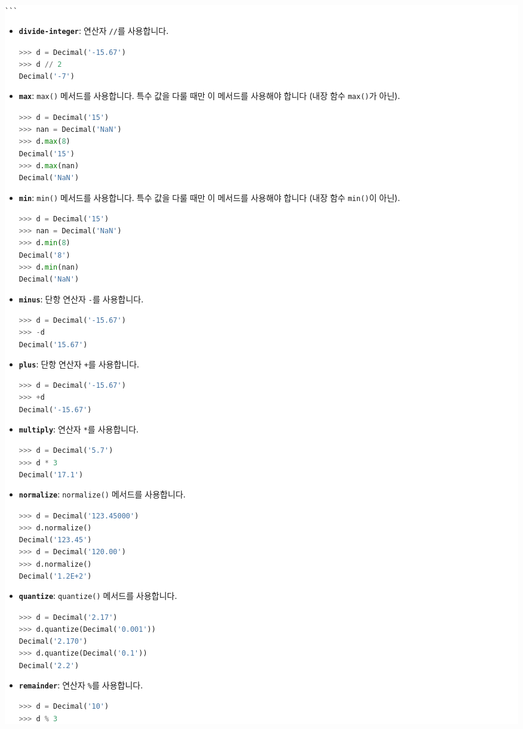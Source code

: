     ```
*   **`divide-integer`**: 연산자 `//`를 사용합니다.
    ```python
    >>> d = Decimal('-15.67')
    >>> d // 2
    Decimal('-7')
    ```
*   **`max`**: `max()` 메서드를 사용합니다. 특수 값을 다룰 때만 이 메서드를 사용해야 합니다 (내장 함수 `max()`가 아닌).
    ```python
    >>> d = Decimal('15')
    >>> nan = Decimal('NaN')
    >>> d.max(8)
    Decimal('15')
    >>> d.max(nan)
    Decimal('NaN')
    ```
*   **`min`**: `min()` 메서드를 사용합니다. 특수 값을 다룰 때만 이 메서드를 사용해야 합니다 (내장 함수 `min()`이 아닌).
    ```python
    >>> d = Decimal('15')
    >>> nan = Decimal('NaN')
    >>> d.min(8)
    Decimal('8')
    >>> d.min(nan)
    Decimal('NaN')
    ```
*   **`minus`**: 단항 연산자 `-`를 사용합니다.
    ```python
    >>> d = Decimal('-15.67')
    >>> -d
    Decimal('15.67')
    ```
*   **`plus`**: 단항 연산자 `+`를 사용합니다.
    ```python
    >>> d = Decimal('-15.67')
    >>> +d
    Decimal('-15.67')
    ```
*   **`multiply`**: 연산자 `*`를 사용합니다.
    ```python
    >>> d = Decimal('5.7')
    >>> d * 3
    Decimal('17.1')
    ```
*   **`normalize`**: `normalize()` 메서드를 사용합니다.
    ```python
    >>> d = Decimal('123.45000')
    >>> d.normalize()
    Decimal('123.45')
    >>> d = Decimal('120.00')
    >>> d.normalize()
    Decimal('1.2E+2')
    ```
*   **`quantize`**: `quantize()` 메서드를 사용합니다.
    ```python
    >>> d = Decimal('2.17')
    >>> d.quantize(Decimal('0.001'))
    Decimal('2.170')
    >>> d.quantize(Decimal('0.1'))
    Decimal('2.2')
    ```
*   **`remainder`**: 연산자 `%`를 사용합니다.
    ```python
    >>> d = Decimal('10')
    >>> d % 3
